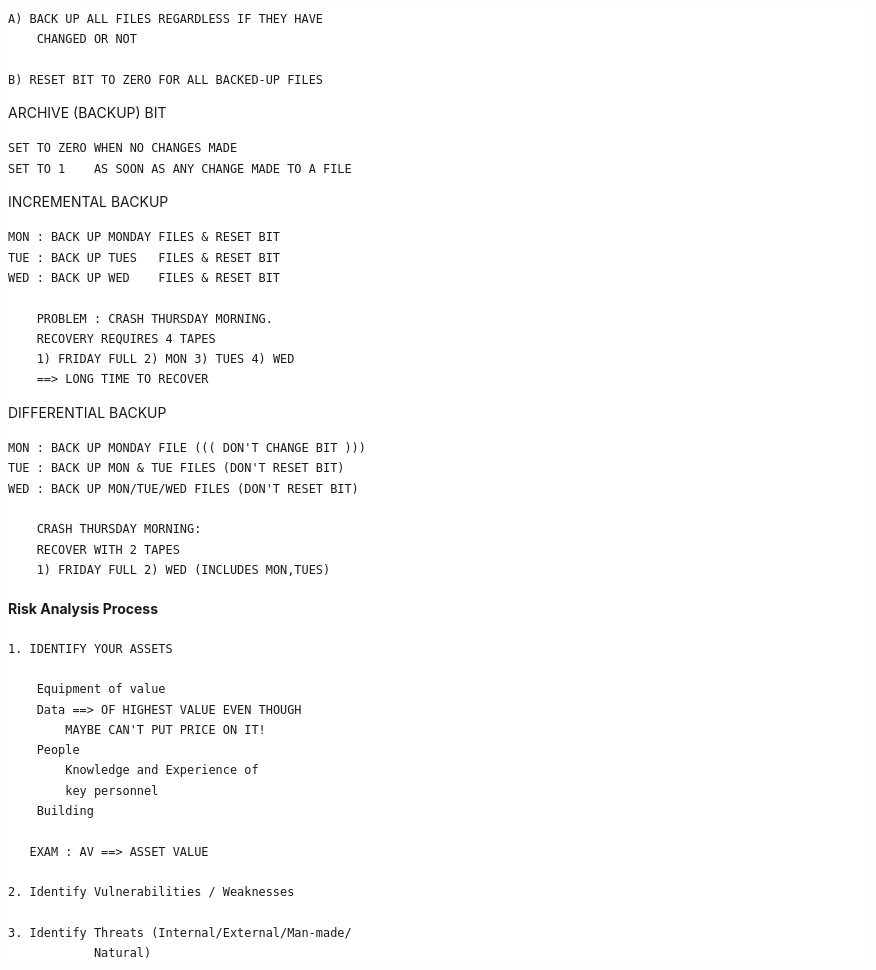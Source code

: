 	A) BACK UP ALL FILES REGARDLESS IF THEY HAVE
		CHANGED OR NOT

	B) RESET BIT TO ZERO FOR ALL BACKED-UP FILES		

ARCHIVE (BACKUP) BIT

	SET TO ZERO WHEN NO CHANGES MADE
	SET TO 1    AS SOON AS ANY CHANGE MADE TO A FILE

INCREMENTAL BACKUP

	MON : BACK UP MONDAY FILES & RESET BIT
	TUE : BACK UP TUES   FILES & RESET BIT
	WED : BACK UP WED    FILES & RESET BIT

		PROBLEM : CRASH THURSDAY MORNING.
		RECOVERY REQUIRES 4 TAPES
		1) FRIDAY FULL 2) MON 3) TUES 4) WED
		==> LONG TIME TO RECOVER

DIFFERENTIAL BACKUP

	MON : BACK UP MONDAY FILE ((( DON'T CHANGE BIT )))
	TUE : BACK UP MON & TUE FILES (DON'T RESET BIT)
	WED : BACK UP MON/TUE/WED FILES (DON'T RESET BIT)

		CRASH THURSDAY MORNING: 
		RECOVER WITH 2 TAPES
		1) FRIDAY FULL 2) WED (INCLUDES MON,TUES)














#### Risk Analysis Process


	1. IDENTIFY YOUR ASSETS
	
		Equipment of value
		Data ==> OF HIGHEST VALUE EVEN THOUGH
			MAYBE CAN'T PUT PRICE ON IT!
		People 
			Knowledge and Experience of 
			key personnel
		Building
	
	   EXAM : AV ==> ASSET VALUE
	
	2. Identify Vulnerabilities / Weaknesses
	
	3. Identify Threats (Internal/External/Man-made/
				Natural)
	